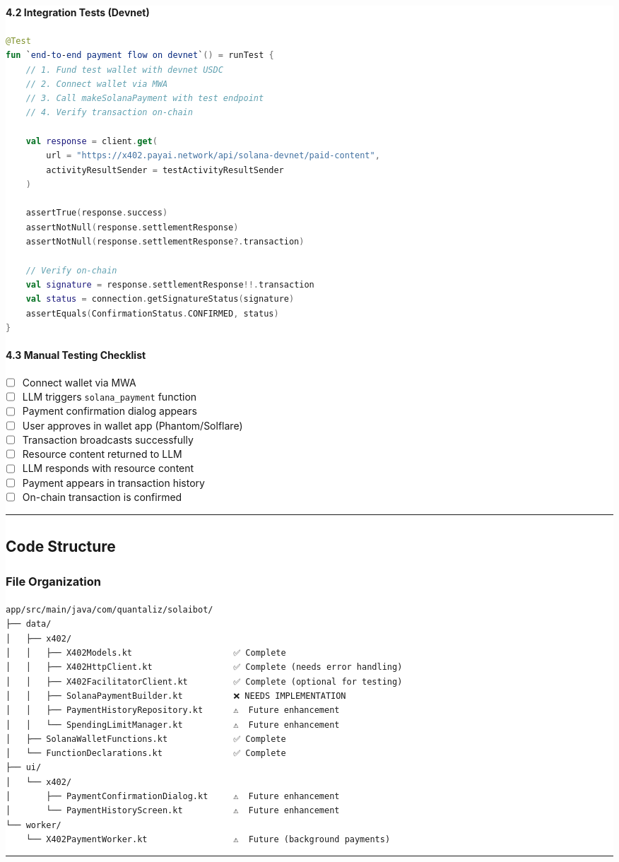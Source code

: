 #### 4.2 Integration Tests (Devnet)

```kotlin
@Test
fun `end-to-end payment flow on devnet`() = runTest {
    // 1. Fund test wallet with devnet USDC
    // 2. Connect wallet via MWA
    // 3. Call makeSolanaPayment with test endpoint
    // 4. Verify transaction on-chain

    val response = client.get(
        url = "https://x402.payai.network/api/solana-devnet/paid-content",
        activityResultSender = testActivityResultSender
    )

    assertTrue(response.success)
    assertNotNull(response.settlementResponse)
    assertNotNull(response.settlementResponse?.transaction)

    // Verify on-chain
    val signature = response.settlementResponse!!.transaction
    val status = connection.getSignatureStatus(signature)
    assertEquals(ConfirmationStatus.CONFIRMED, status)
}
```

#### 4.3 Manual Testing Checklist

- [ ] Connect wallet via MWA
- [ ] LLM triggers `solana_payment` function
- [ ] Payment confirmation dialog appears
- [ ] User approves in wallet app (Phantom/Solflare)
- [ ] Transaction broadcasts successfully
- [ ] Resource content returned to LLM
- [ ] LLM responds with resource content
- [ ] Payment appears in transaction history
- [ ] On-chain transaction is confirmed

---

## Code Structure

### File Organization

```
app/src/main/java/com/quantaliz/solaibot/
├── data/
│   ├── x402/
│   │   ├── X402Models.kt                    ✅ Complete
│   │   ├── X402HttpClient.kt                ✅ Complete (needs error handling)
│   │   ├── X402FacilitatorClient.kt         ✅ Complete (optional for testing)
│   │   ├── SolanaPaymentBuilder.kt          ❌ NEEDS IMPLEMENTATION
│   │   ├── PaymentHistoryRepository.kt      ⚠️  Future enhancement
│   │   └── SpendingLimitManager.kt          ⚠️  Future enhancement
│   ├── SolanaWalletFunctions.kt             ✅ Complete
│   └── FunctionDeclarations.kt              ✅ Complete
├── ui/
│   └── x402/
│       ├── PaymentConfirmationDialog.kt     ⚠️  Future enhancement
│       └── PaymentHistoryScreen.kt          ⚠️  Future enhancement
└── worker/
    └── X402PaymentWorker.kt                 ⚠️  Future (background payments)
```

---
